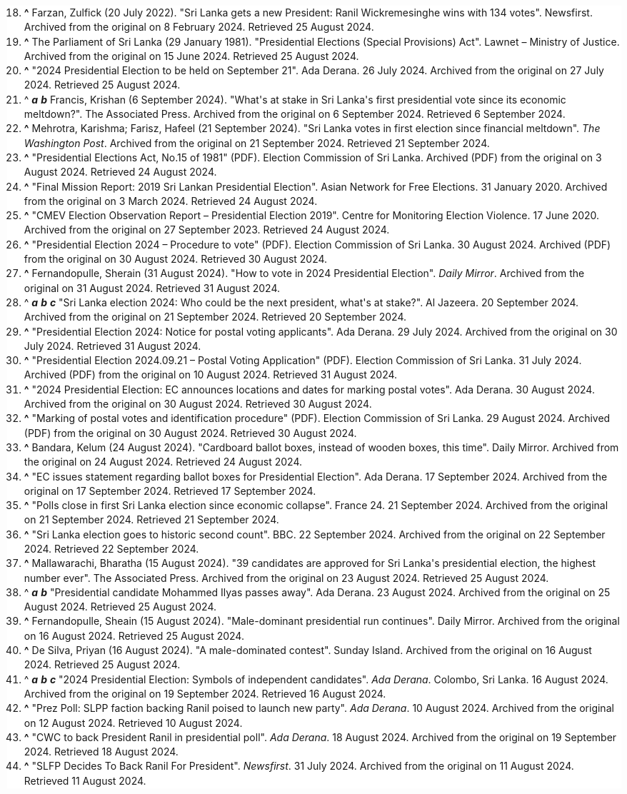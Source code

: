   18. **^** Farzan, Zulfick (20 July 2022). "Sri Lanka gets a new President: Ranil Wickremesinghe wins with 134 votes". Newsfirst. Archived from the original on 8 February 2024. Retrieved 25 August 2024.
  19. **^** The Parliament of Sri Lanka (29 January 1981). "Presidential Elections (Special Provisions) Act". Lawnet – Ministry of Justice. Archived from the original on 15 June 2024. Retrieved 25 August 2024.
  20. **^** "2024 Presidential Election to be held on September 21". Ada Derana. 26 July 2024. Archived from the original on 27 July 2024. Retrieved 25 August 2024.
  21. ^ _**a**_ _**b**_ Francis, Krishan (6 September 2024). "What's at stake in Sri Lanka's first presidential vote since its economic meltdown?". The Associated Press. Archived from the original on 6 September 2024. Retrieved 6 September 2024.
  22. **^** Mehrotra, Karishma; Farisz, Hafeel (21 September 2024). "Sri Lanka votes in first election since financial meltdown". _The Washington Post_. Archived from the original on 21 September 2024. Retrieved 21 September 2024.
  23. **^** "Presidential Elections Act, No.15 of 1981" (PDF). Election Commission of Sri Lanka. Archived (PDF) from the original on 3 August 2024. Retrieved 24 August 2024.
  24. **^** "Final Mission Report: 2019 Sri Lankan Presidential Election". Asian Network for Free Elections. 31 January 2020. Archived from the original on 3 March 2024. Retrieved 24 August 2024.
  25. **^** "CMEV Election Observation Report – Presidential Election 2019". Centre for Monitoring Election Violence. 17 June 2020. Archived from the original on 27 September 2023. Retrieved 24 August 2024.
  26. **^** "Presidential Election 2024 – Procedure to vote" (PDF). Election Commission of Sri Lanka. 30 August 2024. Archived (PDF) from the original on 30 August 2024. Retrieved 30 August 2024.
  27. **^** Fernandopulle, Sherain (31 August 2024). "How to vote in 2024 Presidential Election". _Daily Mirror_. Archived from the original on 31 August 2024. Retrieved 31 August 2024.
  28. ^ _**a**_ _**b**_ _**c**_ "Sri Lanka election 2024: Who could be the next president, what's at stake?". Al Jazeera. 20 September 2024. Archived from the original on 21 September 2024. Retrieved 20 September 2024.
  29. **^** "Presidential Election 2024: Notice for postal voting applicants". Ada Derana. 29 July 2024. Archived from the original on 30 July 2024. Retrieved 31 August 2024.
  30. **^** "Presidential Election 2024.09.21 – Postal Voting Application" (PDF). Election Commission of Sri Lanka. 31 July 2024. Archived (PDF) from the original on 10 August 2024. Retrieved 31 August 2024.
  31. **^** "2024 Presidential Election: EC announces locations and dates for marking postal votes". Ada Derana. 30 August 2024. Archived from the original on 30 August 2024. Retrieved 30 August 2024.
  32. **^** "Marking of postal votes and identification procedure" (PDF). Election Commission of Sri Lanka. 29 August 2024. Archived (PDF) from the original on 30 August 2024. Retrieved 30 August 2024.
  33. **^** Bandara, Kelum (24 August 2024). "Cardboard ballot boxes, instead of wooden boxes, this time". Daily Mirror. Archived from the original on 24 August 2024. Retrieved 24 August 2024.
  34. **^** "EC issues statement regarding ballot boxes for Presidential Election". Ada Derana. 17 September 2024. Archived from the original on 17 September 2024. Retrieved 17 September 2024.
  35. **^** "Polls close in first Sri Lanka election since economic collapse". France 24. 21 September 2024. Archived from the original on 21 September 2024. Retrieved 21 September 2024.
  36. **^** "Sri Lanka election goes to historic second count". BBC. 22 September 2024. Archived from the original on 22 September 2024. Retrieved 22 September 2024.
  37. **^** Mallawarachi, Bharatha (15 August 2024). "39 candidates are approved for Sri Lanka's presidential election, the highest number ever". The Associated Press. Archived from the original on 23 August 2024. Retrieved 25 August 2024.
  38. ^ _**a**_ _**b**_ "Presidential candidate Mohammed Ilyas passes away". Ada Derana. 23 August 2024. Archived from the original on 25 August 2024. Retrieved 25 August 2024.
  39. **^** Fernandopulle, Sheain (15 August 2024). "Male-dominant presidential run continues". Daily Mirror. Archived from the original on 16 August 2024. Retrieved 25 August 2024.
  40. **^** De Silva, Priyan (16 August 2024). "A male-dominated contest". Sunday Island. Archived from the original on 16 August 2024. Retrieved 25 August 2024.
  41. ^ _**a**_ _**b**_ _**c**_ "2024 Presidential Election: Symbols of independent candidates". _Ada Derana_. Colombo, Sri Lanka. 16 August 2024. Archived from the original on 19 September 2024. Retrieved 16 August 2024.
  42. **^** "Prez Poll: SLPP faction backing Ranil poised to launch new party". _Ada Derana_. 10 August 2024. Archived from the original on 12 August 2024. Retrieved 10 August 2024.
  43. **^** "CWC to back President Ranil in presidential poll". _Ada Derana_. 18 August 2024. Archived from the original on 19 September 2024. Retrieved 18 August 2024.
  44. **^** "SLFP Decides To Back Ranil For President". _Newsfirst_. 31 July 2024. Archived from the original on 11 August 2024. Retrieved 11 August 2024.
